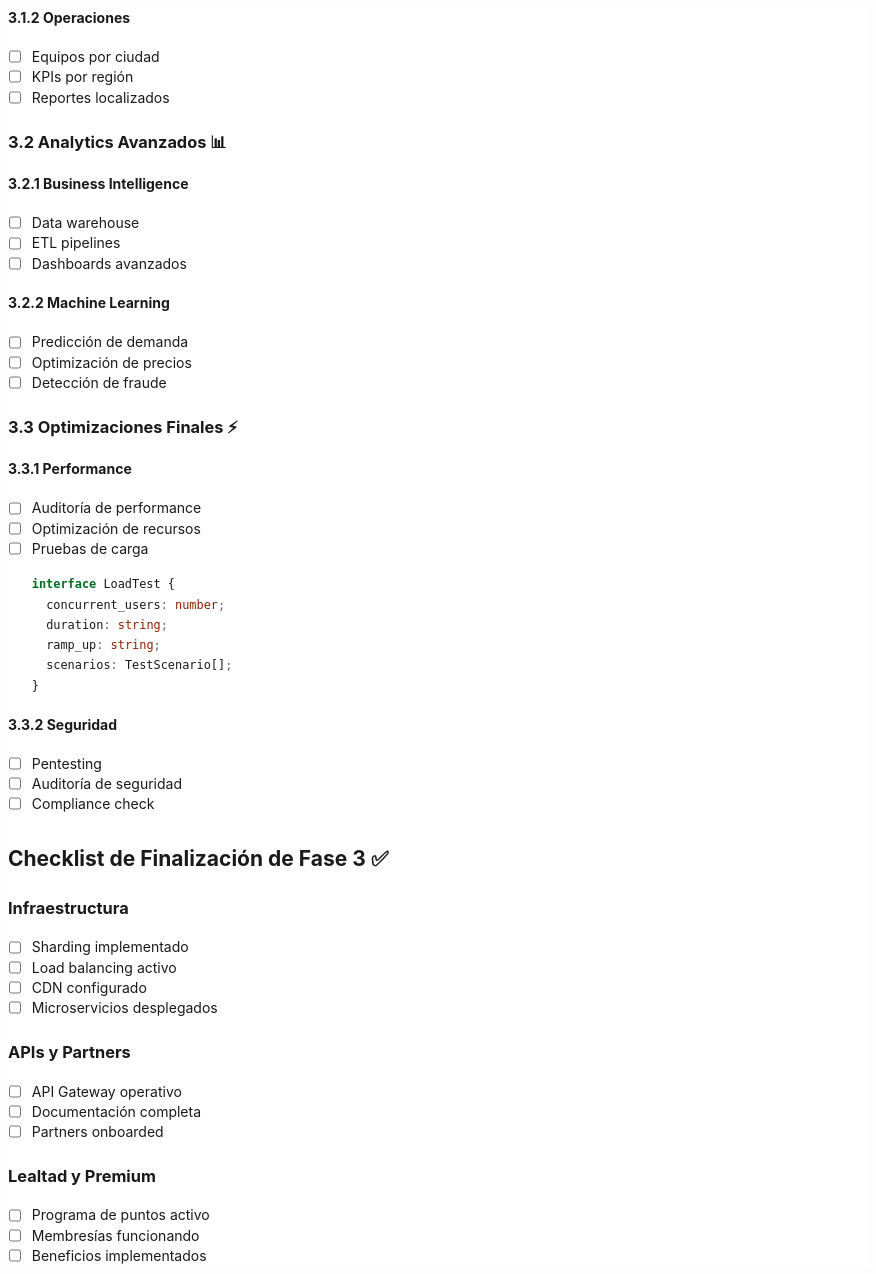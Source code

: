 #### 3.1.2 Operaciones
- [ ] Equipos por ciudad
- [ ] KPIs por región
- [ ] Reportes localizados

### 3.2 Analytics Avanzados 📊
#### 3.2.1 Business Intelligence
- [ ] Data warehouse
- [ ] ETL pipelines
- [ ] Dashboards avanzados

#### 3.2.2 Machine Learning
- [ ] Predicción de demanda
- [ ] Optimización de precios
- [ ] Detección de fraude

### 3.3 Optimizaciones Finales ⚡
#### 3.3.1 Performance
- [ ] Auditoría de performance
- [ ] Optimización de recursos
- [ ] Pruebas de carga
  ```typescript
  interface LoadTest {
    concurrent_users: number;
    duration: string;
    ramp_up: string;
    scenarios: TestScenario[];
  }
  ```

#### 3.3.2 Seguridad
- [ ] Pentesting
- [ ] Auditoría de seguridad
- [ ] Compliance check

## Checklist de Finalización de Fase 3 ✅

### Infraestructura
- [ ] Sharding implementado
- [ ] Load balancing activo
- [ ] CDN configurado
- [ ] Microservicios desplegados

### APIs y Partners
- [ ] API Gateway operativo
- [ ] Documentación completa
- [ ] Partners onboarded

### Lealtad y Premium
- [ ] Programa de puntos activo
- [ ] Membresías funcionando
- [ ] Beneficios implementados
